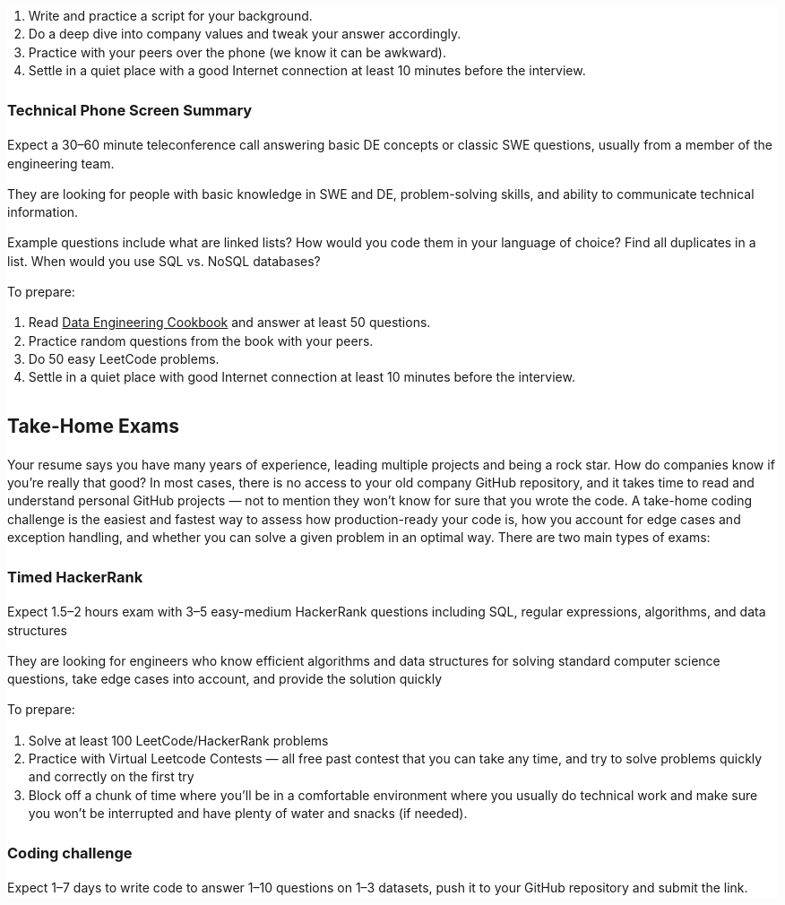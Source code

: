 1. Write and practice a script for your background.
2. Do a deep dive into company values and tweak your answer accordingly.
3. Practice with your peers over the phone (we know it can be awkward).
4. Settle in a quiet place with a good Internet connection at least 10 minutes before the interview.

### Technical Phone Screen Summary

Expect a 30–60 minute teleconference call answering basic DE concepts or classic SWE questions, usually from a member of the engineering team.

They are looking for people with basic knowledge in SWE and DE, problem-solving skills, and ability to communicate technical information.

Example questions include what are linked lists? How would you code them in your language of choice? Find all duplicates in a list. When would you use SQL vs. NoSQL databases?

To prepare:

1. Read [Data Engineering Cookbook](https://github.com/andkret/Cookbook) and answer at least 50 questions.
2. Practice random questions from the book with your peers.
3. Do 50 easy LeetCode problems.
4. Settle in a quiet place with good Internet connection at least 10 minutes before the interview.

## Take-Home Exams

Your resume says you have many years of experience, leading multiple projects and being a rock star. How do companies know if you’re really that good? In most cases, there is no access to your old company GitHub repository, and it takes time to read and understand personal GitHub projects — not to mention they won’t know for sure that you wrote the code. A take-home coding challenge is the easiest and fastest way to assess how production-ready your code is, how you account for edge cases and exception handling, and whether you can solve a given problem in an optimal way. There are two main types of exams:

### Timed HackerRank

Expect 1.5–2 hours exam with 3–5 easy-medium HackerRank questions
including SQL, regular expressions, algorithms, and data structures

They are looking for engineers who know efficient algorithms and data structures for solving standard computer science questions, take edge cases into account, and provide the solution quickly

To prepare:

1. Solve at least 100 LeetCode/HackerRank problems
2. Practice with Virtual Leetcode Contests — all free past contest that you can take any time, and try to solve problems quickly and correctly on the first try
3. Block off a chunk of time where you’ll be in a comfortable environment where you usually do technical work and make sure you won’t be interrupted and have plenty of water and snacks (if needed).

### Coding challenge

Expect 1–7 days to write code to answer 1–10 questions on 1–3 datasets, push it to your GitHub repository and submit the link.
